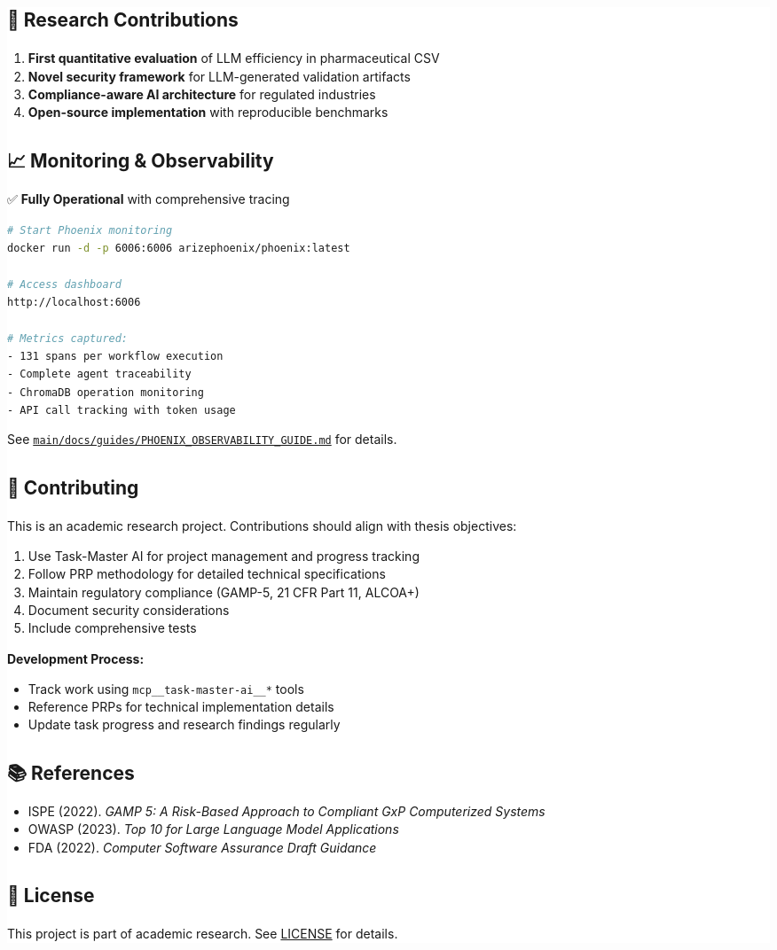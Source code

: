 ## 🔬 Research Contributions

1. **First quantitative evaluation** of LLM efficiency in pharmaceutical CSV
2. **Novel security framework** for LLM-generated validation artifacts
3. **Compliance-aware AI architecture** for regulated industries
4. **Open-source implementation** with reproducible benchmarks

## 📈 Monitoring & Observability

✅ **Fully Operational** with comprehensive tracing

```bash
# Start Phoenix monitoring
docker run -d -p 6006:6006 arizephoenix/phoenix:latest

# Access dashboard
http://localhost:6006

# Metrics captured:
- 131 spans per workflow execution
- Complete agent traceability
- ChromaDB operation monitoring
- API call tracking with token usage
```

See [`main/docs/guides/PHOENIX_OBSERVABILITY_GUIDE.md`](main/docs/guides/PHOENIX_OBSERVABILITY_GUIDE.md) for details.

## 🤝 Contributing

This is an academic research project. Contributions should align with thesis objectives:

1. Use Task-Master AI for project management and progress tracking
2. Follow PRP methodology for detailed technical specifications
3. Maintain regulatory compliance (GAMP-5, 21 CFR Part 11, ALCOA+)
4. Document security considerations
5. Include comprehensive tests

**Development Process:**
- Track work using `mcp__task-master-ai__*` tools
- Reference PRPs for technical implementation details
- Update task progress and research findings regularly

## 📚 References

- ISPE (2022). *GAMP 5: A Risk-Based Approach to Compliant GxP Computerized Systems*
- OWASP (2023). *Top 10 for Large Language Model Applications*
- FDA (2022). *Computer Software Assurance Draft Guidance*

## 📝 License

This project is part of academic research. See [LICENSE](LICENSE) for details.
